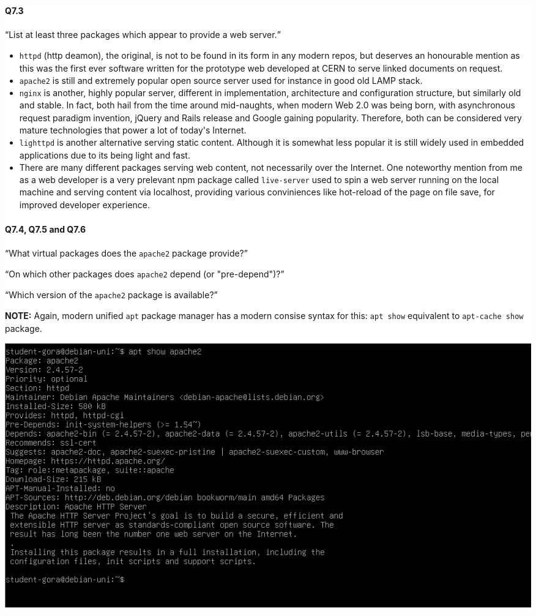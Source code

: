 #### Q7.3

<q>List at least three packages which appear to provide a web server.</q>

- `httpd` (http deamon), the original, is not to be found in its form in any modern repos, but
  deserves an honourable mention as this was the first ever software written for the prototype web
  developed at CERN to serve linked documents on request.
- `apache2` is still and extremely popular open source server used for instance in good old LAMP
  stack.
- `nginx` is another, highly popular server, different in implementation, architecture and
  configuration structure, but similarly old and stable. In fact, both hail from the time around
  mid-naughts, when modern Web 2.0 was being born, with asynchronous request
  paradigm invention, jQuery and Rails release and Google gaining popularity. Therefore, both can be
  considered very mature technologies that power a lot of today's Internet.
- `lighttpd` is another alternative serving static content. Although it is somewhat less popular
  it is still widely used in embedded applications due to its being light and fast.
- There are many different packages serving web content, not necessarily over the Internet. One
  noteworthy mention from me as a web developer is a very prelevant npm package called
  `live-server` used to spin a web server running on the local machine and serving content via
  localhost, providing various conviniences like hot-reload of the page on file save, for improved developer
  experience.

#### Q7.4, Q7.5 and Q7.6

<q>What virtual packages does the `apache2` package provide?</q>

<q>On which other packages does `apache2` depend (or "pre-depend")?</q>

<q>Which version of the `apache2` package is available?</q>

**NOTE:** Again, modern unified `apt` package manager has a modern consise syntax for this: `apt show` equivalent to `apt-cache
show` package.

![apache info](./lab_assets/apache-info.png)
